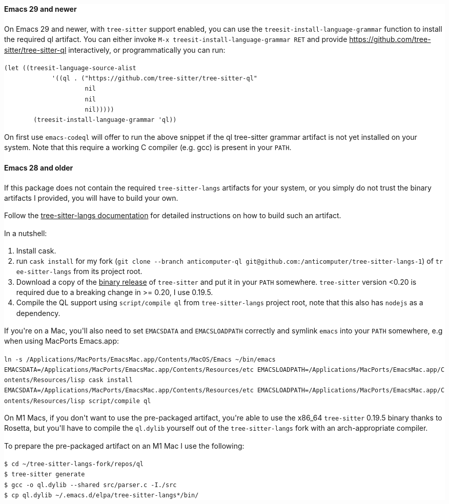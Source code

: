 #### Emacs 29 and newer

On Emacs 29 and newer, with `tree-sitter` support enabled, you can use the `treesit-install-language-grammar` function to install the required ql artifact. You can either invoke `M-x treesit-install-language-grammar RET` and provide https://github.com/tree-sitter/tree-sitter-ql interactively, or programmatically you can run:

```elisp
(let ((treesit-language-source-alist
             '((ql . ("https://github.com/tree-sitter/tree-sitter-ql"
                      nil
                      nil
                      nil)))))
        (treesit-install-language-grammar 'ql))
```

On first use `emacs-codeql` will offer to run the above snippet if the ql tree-sitter grammar artifact is not yet installed on your system. Note that this require a working C compiler (e.g. gcc) is present in your `PATH`.

#### Emacs 28 and older

If this package does not contain the required `tree-sitter-langs` artifacts for your system, or you simply do not trust the binary artifacts I provided, you will have to build your own.

Follow the [tree-sitter-langs documentation](https://github.com/anticomputer/tree-sitter-langs-1) for detailed instructions on how to build such an artifact.

In a nutshell:

1. Install cask.
2. run `cask install` for my fork (`git clone --branch anticomputer-ql git@github.com:/anticomputer/tree-sitter-langs-1`) of `tree-sitter-langs` from its project root.
3. Download a copy of the [binary release](https://github.com/tree-sitter/tree-sitter/releases/tag/v0.19.5) of `tree-sitter` and put it in your `PATH` somewhere. `tree-sitter` version <0.20 is required due to a breaking change in >= 0.20, I use 0.19.5.
4. Compile the QL support using `script/compile ql` from `tree-sitter-langs` project root, note that this also has `nodejs` as a dependency.

If you're on a Mac, you'll also need to set `EMACSDATA` and `EMACSLOADPATH` correctly and symlink `emacs` into your `PATH` somewhere, e.g when using MacPorts Emacs.app:

```
ln -s /Applications/MacPorts/EmacsMac.app/Contents/MacOS/Emacs ~/bin/emacs
EMACSDATA=/Applications/MacPorts/EmacsMac.app/Contents/Resources/etc EMACSLOADPATH=/Applications/MacPorts/EmacsMac.app/Contents/Resources/lisp cask install
EMACSDATA=/Applications/MacPorts/EmacsMac.app/Contents/Resources/etc EMACSLOADPATH=/Applications/MacPorts/EmacsMac.app/Contents/Resources/lisp script/compile ql
```

On M1 Macs, if you don't want to use the pre-packaged artifact, you're able to use the x86_64 `tree-sitter` 0.19.5 binary thanks to Rosetta, but you'll have to compile the `ql.dylib` yourself out of the `tree-sitter-langs` fork with an arch-appropriate compiler.

To prepare the pre-packaged artifact on an M1 Mac I use the following:

```
$ cd ~/tree-sitter-langs-fork/repos/ql
$ tree-sitter generate
$ gcc -o ql.dylib --shared src/parser.c -I./src
$ cp ql.dylib ~/.emacs.d/elpa/tree-sitter-langs*/bin/
```
